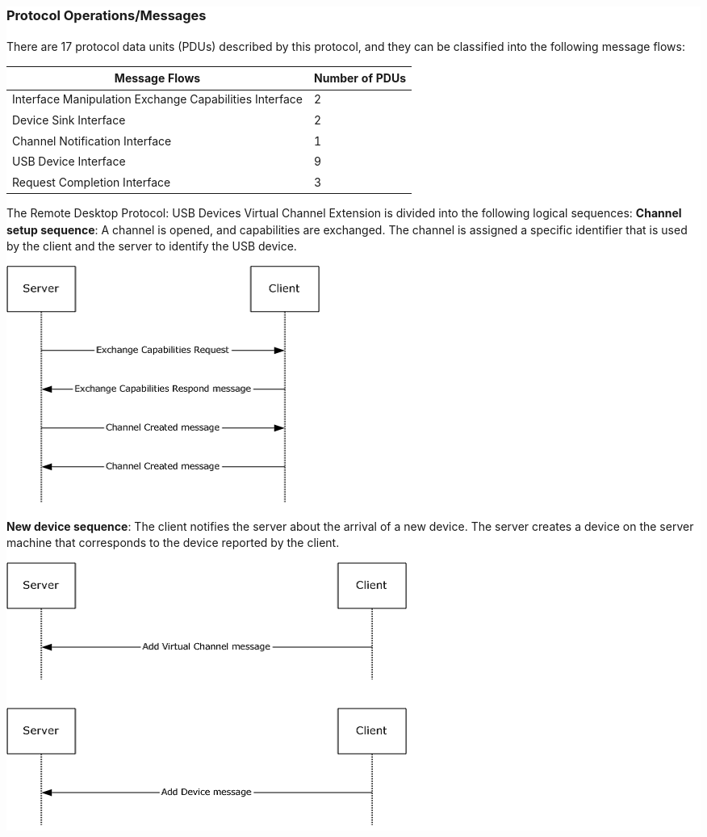### <a name="_Toc326658501"/>Protocol Operations/Messages 
There are 17 protocol data units (PDUs) described by this protocol, and they can be classified into the following message flows:



|  **Message Flows**|  **Number of PDUs** | 
| -------------| ------------- |
| Interface Manipulation Exchange Capabilities Interface| 2| 
| Device Sink Interface| 2| 
| Channel Notification Interface| 1| 
| USB Device Interface| 9| 
| Request Completion Interface| 3| 

The Remote Desktop Protocol: USB Devices Virtual Channel Extension is divided into the following logical sequences:
**Channel setup sequence**: A channel is opened, and capabilities are exchanged. The channel is assigned a specific identifier that is used by the client and the server to identify the USB device.

![image2.png](./image/MS-RDPEUSB_ClientTestDesignSpecification/image2.png)

**New device sequence**: The client notifies the server about the arrival of a new device. The server creates a device on the server machine that corresponds to the device reported by the client. 

![image3.png](./image/MS-RDPEUSB_ClientTestDesignSpecification/image3.png)
